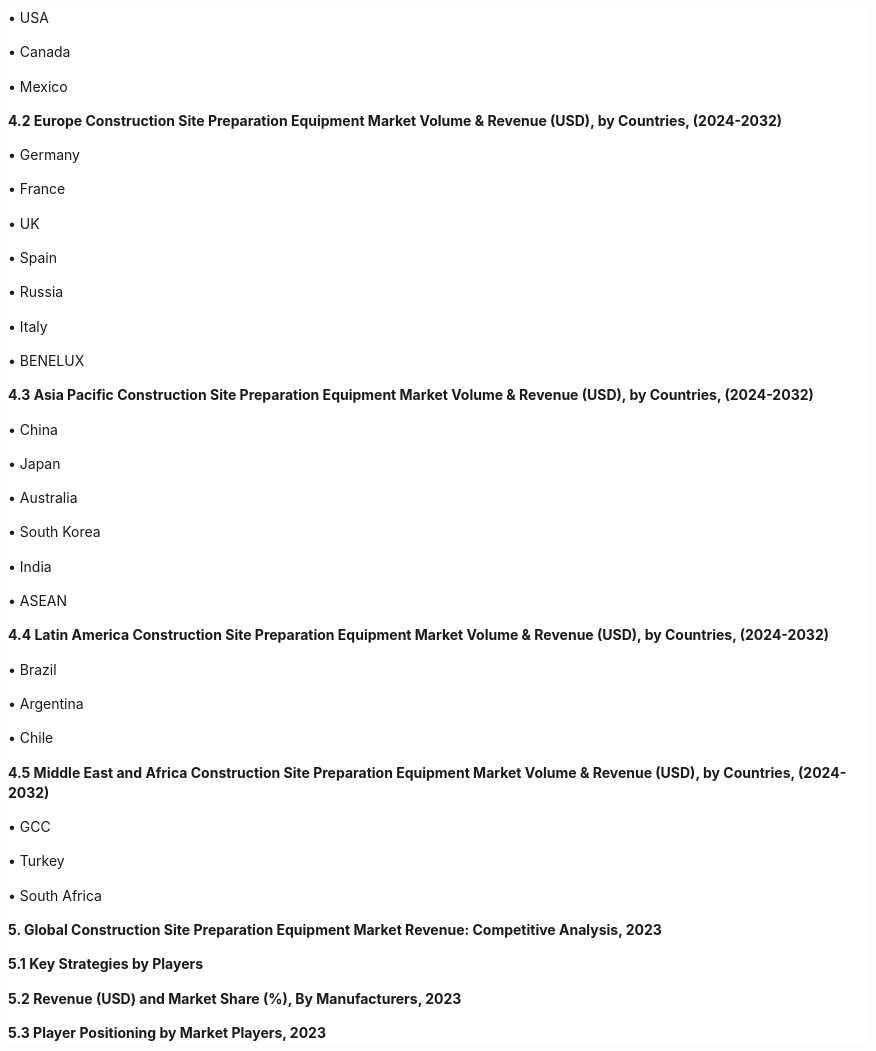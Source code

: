 • USA

• Canada

• Mexico

<strong>4.2 Europe Construction Site Preparation Equipment Market Volume &amp; Revenue (USD), by Countries, (2024-2032)</strong>

• Germany

• France

• UK

• Spain

• Russia

• Italy

• BENELUX

<strong>4.3 Asia Pacific Construction Site Preparation Equipment Market Volume &amp; Revenue (USD), by Countries, (2024-2032)</strong>

• China

• Japan

• Australia

• South Korea

• India

• ASEAN

<strong>4.4 Latin America Construction Site Preparation Equipment Market Volume &amp; Revenue (USD), by Countries, (2024-2032)</strong>

• Brazil

• Argentina

• Chile

<strong>4.5 Middle East and Africa Construction Site Preparation Equipment Market Volume &amp; Revenue (USD), by Countries, (2024-2032)</strong>

• GCC

• Turkey

• South Africa

<strong>5. Global Construction Site Preparation Equipment Market Revenue: Competitive Analysis, 2023</strong>

<strong>5.1 Key Strategies by Players</strong>

<strong>5.2 Revenue (USD) and Market Share (%), By Manufacturers, 2023</strong>

<strong>5.3 Player Positioning by Market Players, 2023</strong>
